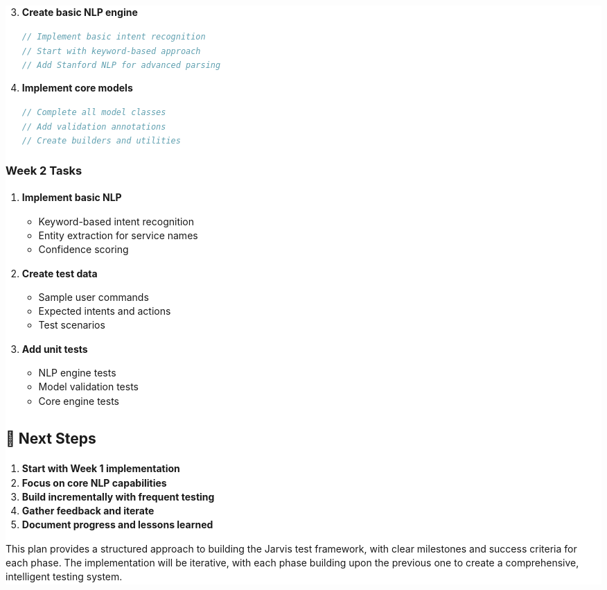 3. **Create basic NLP engine**
   ```java
   // Implement basic intent recognition
   // Start with keyword-based approach
   // Add Stanford NLP for advanced parsing
   ```

4. **Implement core models**
   ```java
   // Complete all model classes
   // Add validation annotations
   // Create builders and utilities
   ```

### **Week 2 Tasks**

1. **Implement basic NLP**
   - Keyword-based intent recognition
   - Entity extraction for service names
   - Confidence scoring

2. **Create test data**
   - Sample user commands
   - Expected intents and actions
   - Test scenarios

3. **Add unit tests**
   - NLP engine tests
   - Model validation tests
   - Core engine tests

## 📝 **Next Steps**

1. **Start with Week 1 implementation**
2. **Focus on core NLP capabilities**
3. **Build incrementally with frequent testing**
4. **Gather feedback and iterate**
5. **Document progress and lessons learned**

This plan provides a structured approach to building the Jarvis test framework, with clear milestones and success criteria for each phase. The implementation will be iterative, with each phase building upon the previous one to create a comprehensive, intelligent testing system. 